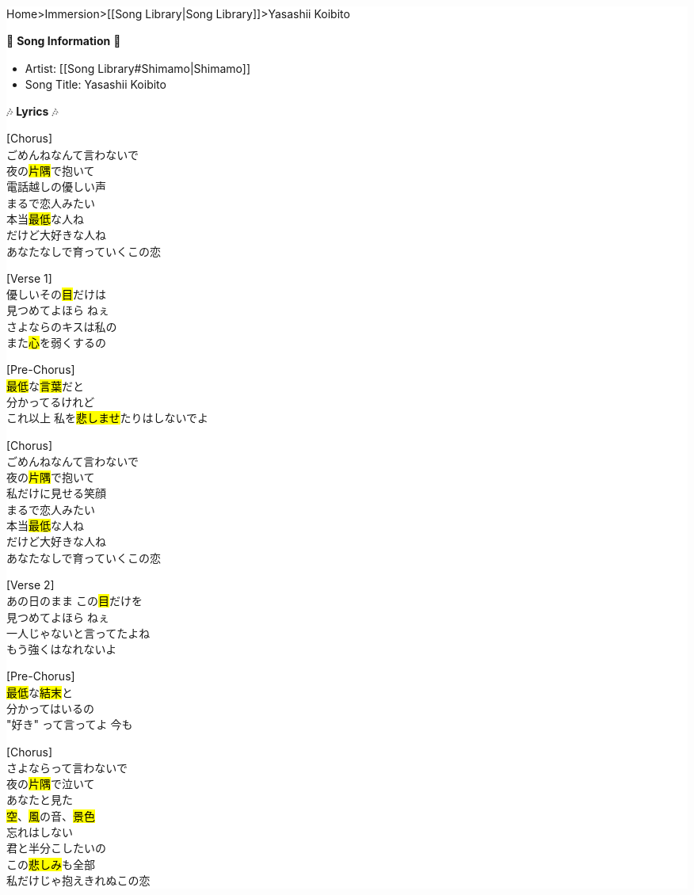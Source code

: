 Home>Immersion>[[Song Library|Song Library]]>Yasashii Koibito 

🌸 **Song Information** 🌸  
*   Artist: [[Song Library#Shimamo|Shimamo]]
*   Song Title: Yasashii Koibito

🎶 **Lyrics** 🎶  

\[Chorus]  
ごめんねなんて言わないで  
夜の<mark>片隅</mark>で抱いて  
電話越しの優しい声  
まるで恋人みたい  
本当<mark>最低</mark>な人ね  
だけど大好きな人ね  
あなたなしで育っていくこの恋

\[Verse 1]  
優しいその<mark>目</mark>だけは  
見つめてよほら ねぇ  
さよならのキスは私の  
また<mark>心</mark>を弱くするの

\[Pre-Chorus]  
<mark>最低</mark>な<mark>言葉</mark>だと  
分かってるけれど  
これ以上 私を<mark>悲しませ</mark>たりはしないでよ

\[Chorus]  
ごめんねなんて言わないで  
夜の<mark>片隅</mark>で抱いて  
私だけに見せる笑顔  
まるで恋人みたい  
本当<mark>最低</mark>な人ね  
だけど大好きな人ね  
あなたなしで育っていくこの恋

\[Verse 2]  
あの日のまま この<mark>目</mark>だけを  
見つめてよほら ねぇ  
一人じゃないと言ってたよね  
もう強くはなれないよ

\[Pre-Chorus]  
<mark>最低</mark>な<mark>結末</mark>と  
分かってはいるの  
"好き" って言ってよ 今も

\[Chorus]  
さよならって言わないで  
夜の<mark>片隅</mark>で泣いて  
あなたと見た  
<mark>空</mark>、<mark>風</mark>の音、<mark>景色</mark>  
忘れはしない  
君と半分こしたいの  
この<mark>悲しみ</mark>も全部  
私だけじゃ抱えきれぬこの恋
